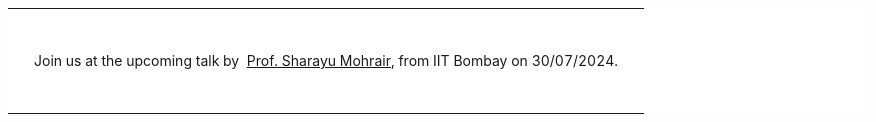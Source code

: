 </tbody>
</table>
</td>
</tr>
</tbody>
</table>
</td>
<td class="mceColumn" style="padding-top: 0; padding-bottom: 0; margin-bottom: 24px;" colspan="6" valign="top" width="50%" data-block-id="661">
<table border="0" width="100%" cellspacing="0" cellpadding="0">
<tbody>
<tr>
<td style="padding: 0;" valign="top">
<table style="border: 0; border-collapse: separate;" width="100%">
<tbody>
<tr>
<td class="mceTextBlockContainer" style="padding: 12px 24px 12px 24px;">
<div id="dataBlockId-664" class="mceText" style="width: 100%;" data-block-id="664">
<p class="last-child">Join us at the upcoming talk by  <a href="https://sites.google.com/view/sharayu-homepage/home" target="_blank">Prof. Sharayu Mohrair</a>, from IIT Bombay on 30/07/2024.</p>
</div>
</td>
</tr>
</tbody>
</table>
</td>
</tr>
</tbody>
</table>
</td>
</tr>
</tbody>
</table>
</td>
</tr>
</tbody>
</table>
</td>
</tr>
</tbody>
</table>
</td>
</tr>
</tbody>
</table>
</td>
</tr>
</tbody>
</table>
</td>
</tr>
</tbody>
</table>
</td>
</tr>
</tbody>
</table>
</td>
</tr>
</tbody>
</table>
</td>
</tr>
</tbody>
